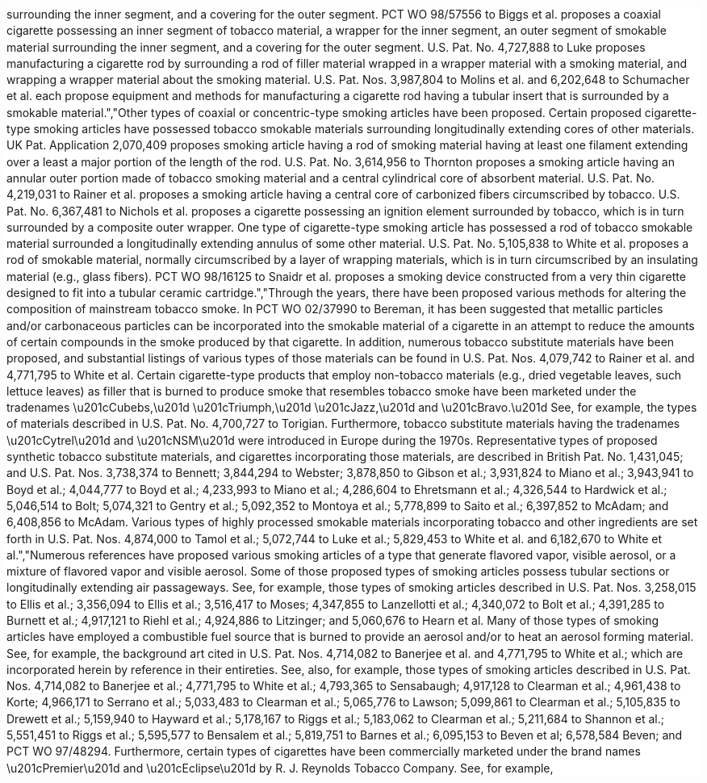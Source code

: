surrounding the inner segment, and a covering for the outer segment. PCT WO 98\/57556 to Biggs et al. proposes a coaxial cigarette possessing an inner segment of tobacco material, a wrapper for the inner segment, an outer segment of smokable material surrounding the inner segment, and a covering for the outer segment. U.S. Pat. No. 4,727,888 to Luke proposes manufacturing a cigarette rod by surrounding a rod of filler material wrapped in a wrapper material with a smoking material, and wrapping a wrapper material about the smoking material. U.S. Pat. Nos. 3,987,804 to Molins et al. and 6,202,648 to Schumacher et al. each propose equipment and methods for manufacturing a cigarette rod having a tubular insert that is surrounded by a smokable material.","Other types of coaxial or concentric-type smoking articles have been proposed. Certain proposed cigarette-type smoking articles have possessed tobacco smokable materials surrounding longitudinally extending cores of other materials. UK Pat. Application 2,070,409 proposes smoking article having a rod of smoking material having at least one filament extending over a least a major portion of the length of the rod. U.S. Pat. No. 3,614,956 to Thornton proposes a smoking article having an annular outer portion made of tobacco smoking material and a central cylindrical core of absorbent material. U.S. Pat. No. 4,219,031 to Rainer et al. proposes a smoking article having a central core of carbonized fibers circumscribed by tobacco. U.S. Pat. No. 6,367,481 to Nichols et al. proposes a cigarette possessing an ignition element surrounded by tobacco, which is in turn surrounded by a composite outer wrapper. One type of cigarette-type smoking article has possessed a rod of tobacco smokable material surrounded a longitudinally extending annulus of some other material. U.S. Pat. No. 5,105,838 to White et al. proposes a rod of smokable material, normally circumscribed by a layer of wrapping materials, which is in turn circumscribed by an insulating material (e.g., glass fibers). PCT WO 98\/16125 to Snaidr et al. proposes a smoking device constructed from a very thin cigarette designed to fit into a tubular ceramic cartridge.","Through the years, there have been proposed various methods for altering the composition of mainstream tobacco smoke. In PCT WO 02\/37990 to Bereman, it has been suggested that metallic particles and\/or carbonaceous particles can be incorporated into the smokable material of a cigarette in an attempt to reduce the amounts of certain compounds in the smoke produced by that cigarette. In addition, numerous tobacco substitute materials have been proposed, and substantial listings of various types of those materials can be found in U.S. Pat. Nos. 4,079,742 to Rainer et al. and 4,771,795 to White et al. Certain cigarette-type products that employ non-tobacco materials (e.g., dried vegetable leaves, such lettuce leaves) as filler that is burned to produce smoke that resembles tobacco smoke have been marketed under the tradenames \u201cCubebs,\u201d \u201cTriumph,\u201d \u201cJazz,\u201d and \u201cBravo.\u201d See, for example, the types of materials described in U.S. Pat. No. 4,700,727 to Torigian. Furthermore, tobacco substitute materials having the tradenames \u201cCytrel\u201d and \u201cNSM\u201d were introduced in Europe during the 1970s. Representative types of proposed synthetic tobacco substitute materials, and cigarettes incorporating those materials, are described in British Pat. No. 1,431,045; and U.S. Pat. Nos. 3,738,374 to Bennett; 3,844,294 to Webster; 3,878,850 to Gibson et al.; 3,931,824 to Miano et al.; 3,943,941 to Boyd et al.; 4,044,777 to Boyd et al.; 4,233,993 to Miano et al.; 4,286,604 to Ehretsmann et al.; 4,326,544 to Hardwick et al.; 5,046,514 to Bolt; 5,074,321 to Gentry et al.; 5,092,352 to Montoya et al.; 5,778,899 to Saito et al.; 6,397,852 to McAdam; and 6,408,856 to McAdam. Various types of highly processed smokable materials incorporating tobacco and other ingredients are set forth in U.S. Pat. Nos. 4,874,000 to Tamol et al.; 5,072,744 to Luke et al.; 5,829,453 to White et al. and 6,182,670 to White et al.","Numerous references have proposed various smoking articles of a type that generate flavored vapor, visible aerosol, or a mixture of flavored vapor and visible aerosol. Some of those proposed types of smoking articles possess tubular sections or longitudinally extending air passageways. See, for example, those types of smoking articles described in U.S. Pat. Nos. 3,258,015 to Ellis et al.; 3,356,094 to Ellis et al.; 3,516,417 to Moses; 4,347,855 to Lanzellotti et al.; 4,340,072 to Bolt et al.; 4,391,285 to Burnett et al.; 4,917,121 to Riehl et al.; 4,924,886 to Litzinger; and 5,060,676 to Hearn et al. Many of those types of smoking articles have employed a combustible fuel source that is burned to provide an aerosol and\/or to heat an aerosol forming material. See, for example, the background art cited in U.S. Pat. Nos. 4,714,082 to Banerjee et al. and 4,771,795 to White et al.; which are incorporated herein by reference in their entireties. See, also, for example, those types of smoking articles described in U.S. Pat. Nos. 4,714,082 to Banerjee et al.; 4,771,795 to White et al.; 4,793,365 to Sensabaugh; 4,917,128 to Clearman et al.; 4,961,438 to Korte; 4,966,171 to Serrano et al.; 5,033,483 to Clearman et al.; 5,065,776 to Lawson; 5,099,861 to Clearman et al.; 5,105,835 to Drewett et al.; 5,159,940 to Hayward et al.; 5,178,167 to Riggs et al.; 5,183,062 to Clearman et al.; 5,211,684 to Shannon et al.; 5,551,451 to Riggs et al.; 5,595,577 to Bensalem et al.; 5,819,751 to Barnes et al.; 6,095,153 to Beven et al; 6,578,584 Beven; and PCT WO 97\/48294. Furthermore, certain types of cigarettes have been commercially marketed under the brand names \u201cPremier\u201d and \u201cEclipse\u201d by R. J. Reynolds Tobacco Company. See, for example,